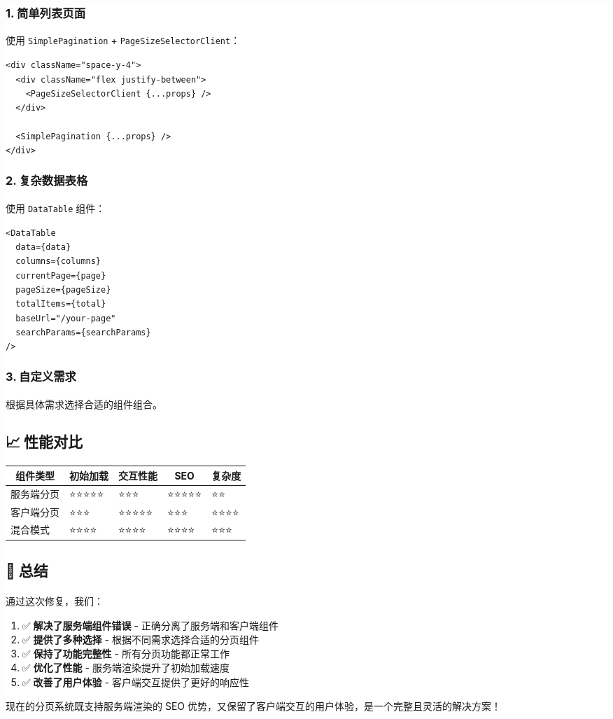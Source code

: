 ### 1. 简单列表页面
使用 `SimplePagination` + `PageSizeSelectorClient`：

```tsx
<div className="space-y-4">
  <div className="flex justify-between">
    <PageSizeSelectorClient {...props} />
  </div>
  
  <SimplePagination {...props} />
</div>
```

### 2. 复杂数据表格
使用 `DataTable` 组件：

```tsx
<DataTable
  data={data}
  columns={columns}
  currentPage={page}
  pageSize={pageSize}
  totalItems={total}
  baseUrl="/your-page"
  searchParams={searchParams}
/>
```

### 3. 自定义需求
根据具体需求选择合适的组件组合。

## 📈 性能对比

| 组件类型 | 初始加载 | 交互性能 | SEO | 复杂度 |
|---------|---------|---------|-----|-------|
| 服务端分页 | ⭐⭐⭐⭐⭐ | ⭐⭐⭐ | ⭐⭐⭐⭐⭐ | ⭐⭐ |
| 客户端分页 | ⭐⭐⭐ | ⭐⭐⭐⭐⭐ | ⭐⭐⭐ | ⭐⭐⭐⭐ |
| 混合模式 | ⭐⭐⭐⭐ | ⭐⭐⭐⭐ | ⭐⭐⭐⭐ | ⭐⭐⭐ |

## 🎉 总结

通过这次修复，我们：

1. ✅ **解决了服务端组件错误** - 正确分离了服务端和客户端组件
2. ✅ **提供了多种选择** - 根据不同需求选择合适的分页组件
3. ✅ **保持了功能完整性** - 所有分页功能都正常工作
4. ✅ **优化了性能** - 服务端渲染提升了初始加载速度
5. ✅ **改善了用户体验** - 客户端交互提供了更好的响应性

现在的分页系统既支持服务端渲染的 SEO 优势，又保留了客户端交互的用户体验，是一个完整且灵活的解决方案！